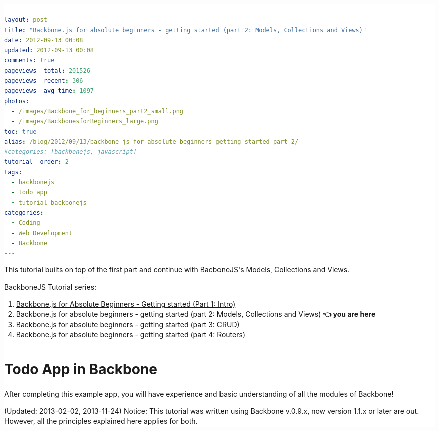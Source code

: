 ```yaml
---
layout: post
title: "Backbone.js for absolute beginners - getting started (part 2: Models, Collections and Views)"
date: 2012-09-13 00:08
updated: 2012-09-13 00:08
comments: true
pageviews__total: 201526
pageviews__recent: 306
pageviews__avg_time: 1097
photos:
  - /images/Backbone_for_beginners_part2_small.png
  - /images/BackbonesforBeginners_large.png
toc: true
alias: /blog/2012/09/13/backbone-js-for-absolute-beginners-getting-started-part-2/
#categories: [backbonejs, javascript]
tutorial__order: 2
tags:
  - backbonejs
  - todo app
  - tutorial_backbonejs
categories:
  - Coding
  - Web Development
  - Backbone
---
```


This tutorial builts on top of the [first part](/blog/2012/09/11/backbone-dot-js-for-absolute-beginners-getting-started/) and continue with BacboneJS's Models, Collections and Views.



BackboneJS Tutorial series:

1. [Backbone.js for Absolute Beginners - Getting started (Part 1: Intro)](/blog/2012/09/11/backbone-dot-js-for-absolute-beginners-getting-started/)
1. Backbone.js for absolute beginners - getting started (part 2: Models, Collections and Views) **👈 you are here**
1. [Backbone.js for absolute beginners - getting started (part 3: CRUD)](/blog/2012/09/13/backbonejs-for-absolute-beginners-getting-started-part-3/)
1. [Backbone.js for absolute beginners - getting started (part 4: Routers)](/blog/2012/09/13/backbone-js-for-absolute-beginners-getting-started-part-4/)

# Todo App in Backbone

After completing this example app, you will have experience and basic understanding of all the modules of Backbone!

(Updated: 2013-02-02, 2013-11-24)
Notice: This tutorial was written using Backbone v.0.9.x, now version 1.1.x or later are out. However, all the principles explained here applies for both.
